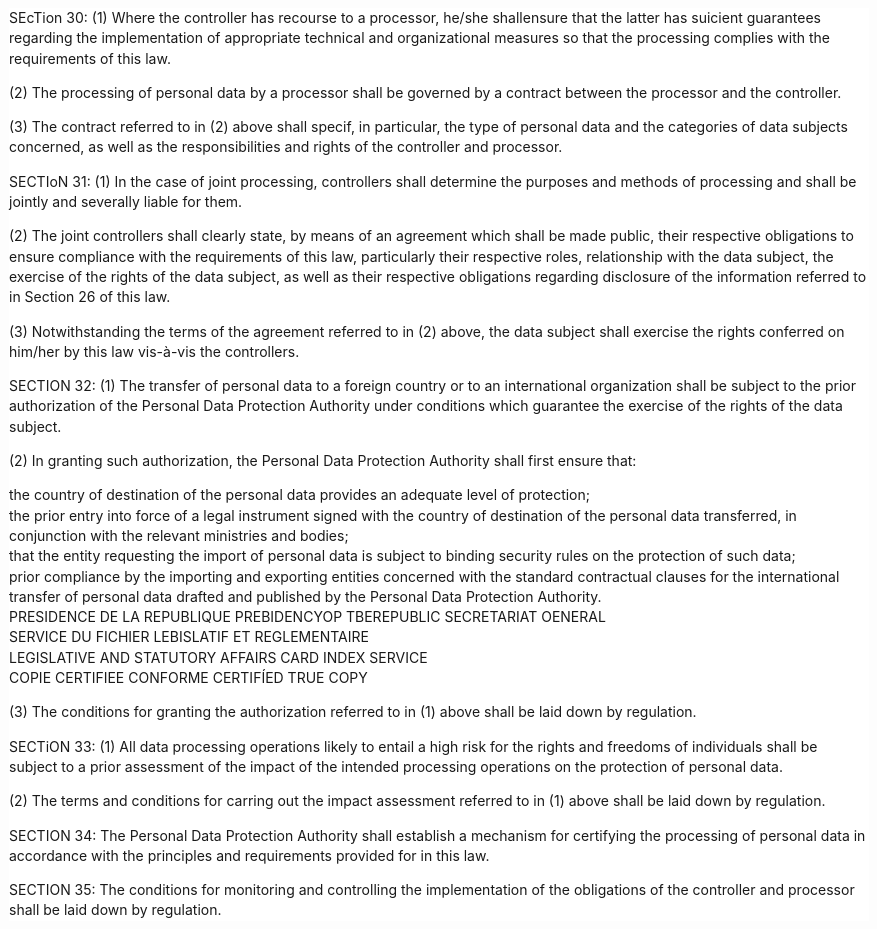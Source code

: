 SEcTion 30: (1) Where the controller has recourse to a processor, he/she shallensure that the latter has suicient guarantees regarding the implementation of appropriate technical and organizational measures so that the processing complies with the requirements of this law.

(2) The processing of personal data by a processor shall be governed by a contract between the processor and the controller.

(3) The contract referred to in (2) above shall specif, in particular, the type of personal data and the categories of data subjects concerned, as well as the responsibilities and rights of the controller and processor.

SECTIoN 31: (1) In the case of joint processing, controllers shall determine the purposes and methods of processing and shall be jointly and severally liable for them.

(2) The joint controllers shall clearly state, by means of an agreement which shall be made public, their respective obligations to ensure compliance with the requirements of this law, particularly their respective roles, relationship with the data subject, the exercise of the rights of the data subject, as well as their respective obligations regarding disclosure of the information referred to in Section 26 of this law.

(3) Notwithstanding the terms of the agreement referred to in (2) above, the data subject shall exercise the rights conferred on him/her by this law vis-à-vis the controllers.

SECTION 32: (1) The transfer of personal data to a foreign country or to an international organization shall be subject to the prior authorization of the Personal Data Protection Authority under conditions which guarantee the exercise of the rights of the data subject.

(2) In granting such authorization, the Personal Data Protection Authority shall first ensure that:

the country of destination of the personal data provides an adequate level of protection;   
the prior entry into force of a legal instrument signed with the country of destination of the personal data transferred, in conjunction with the relevant ministries and bodies;   
that the entity requesting the import of personal data is subject to binding security rules on the protection of such data;   
prior compliance by the importing and exporting entities concerned with the standard contractual clauses for the international transfer of personal data drafted and published by the Personal Data Protection Authority.   
PRESIDENCE DE LA REPUBLIQUE PREBIDENCYOP TBEREPUBLIC SECRETARIAT OENERAL   
SERVICE DU FICHIER LEBISLATIF ET REGLEMENTAIRE   
LEGISLATIVE AND STATUTORY AFFAIRS CARD INDEX SERVICE   
COPIE CERTIFIEE CONFORME CERTIFÍED TRUE COPY

(3) The conditions for granting the authorization referred to in (1) above shall be laid down by regulation.

SECTiON 33: (1) All data processing operations likely to entail a high risk for the rights and freedoms of individuals shall be subject to a prior assessment of the impact of the intended processing operations on the protection of personal data.

(2) The terms and conditions for carring out the impact assessment referred to in (1) above shall be laid down by regulation.

SECTION 34: The Personal Data Protection Authority shall establish a mechanism for certifying the processing of personal data in accordance with the principles and requirements provided for in this law.

SECTION 35: The conditions for monitoring and controlling the implementation of the obligations of the controller and processor shall be laid down by regulation.
